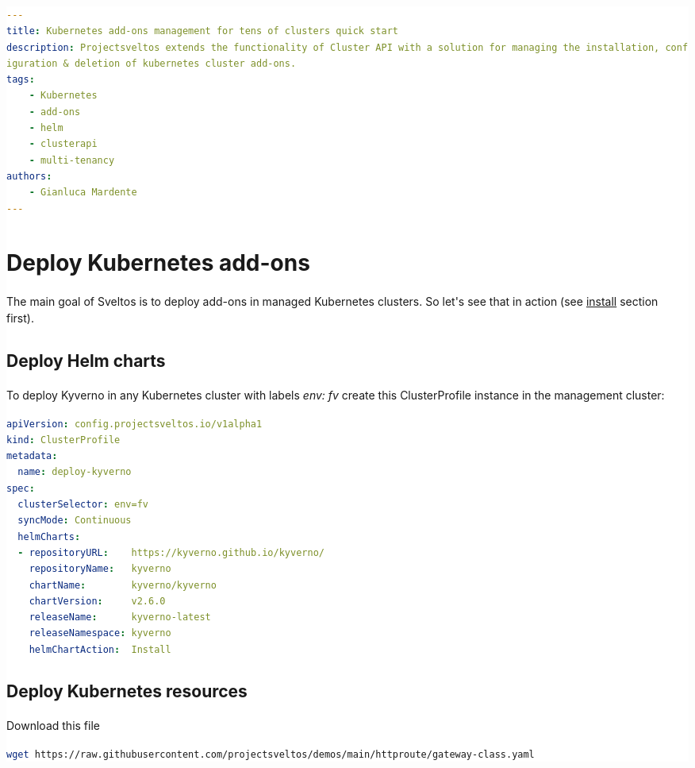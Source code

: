 ```yaml
---
title: Kubernetes add-ons management for tens of clusters quick start
description: Projectsveltos extends the functionality of Cluster API with a solution for managing the installation, configuration & deletion of kubernetes cluster add-ons.
tags:
    - Kubernetes
    - add-ons
    - helm
    - clusterapi
    - multi-tenancy
authors:
    - Gianluca Mardente
---
```


# Deploy Kubernetes add-ons

The main goal of Sveltos is to deploy add-ons in managed Kubernetes clusters. So let's see that in action (see [install](install.md) section first).

## Deploy Helm charts

To deploy Kyverno in any Kubernetes cluster with labels _env: fv_ create this ClusterProfile instance in the management cluster:

```yaml
apiVersion: config.projectsveltos.io/v1alpha1
kind: ClusterProfile
metadata:
  name: deploy-kyverno
spec:
  clusterSelector: env=fv
  syncMode: Continuous
  helmCharts:
  - repositoryURL:    https://kyverno.github.io/kyverno/
    repositoryName:   kyverno
    chartName:        kyverno/kyverno
    chartVersion:     v2.6.0
    releaseName:      kyverno-latest
    releaseNamespace: kyverno
    helmChartAction:  Install
```

## Deploy Kubernetes resources

Download this file

```bash
wget https://raw.githubusercontent.com/projectsveltos/demos/main/httproute/gateway-class.yaml
```
